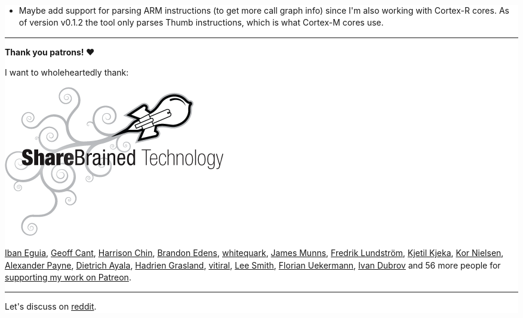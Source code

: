 [rtfm]: https://crates.io/crates/cortex-m-rtfm

- Maybe add support for parsing ARM instructions (to get more call graph info)
  since I'm also working with Cortex-R cores. As of version v0.1.2 the
  tool only parses Thumb instructions, which is what Cortex-M cores use.

---

__Thank you patrons! :heart:__

I want to wholeheartedly thank:

<div class="grid">
  <div class="cell">
    <a href="https://www.sharebrained.com/" style="border-bottom:0px">
      <img alt="ShareBrained Technology" class="image" src="/logo/sharebrained.png"/>
    </a>
  </div>
</div>

[Iban Eguia],
[Geoff Cant],
[Harrison Chin],
[Brandon Edens],
[whitequark],
[James Munns],
[Fredrik Lundström],
[Kjetil Kjeka],
[Kor Nielsen],
[Alexander Payne],
[Dietrich Ayala],
[Hadrien Grasland],
[vitiral],
[Lee Smith],
[Florian Uekermann],
[Ivan Dubrov]
and 56 more people for [supporting my work on Patreon][Patreon].

[Iban Eguia]: https://github.com/Razican
[Geoff Cant]: https://github.com/archaelus
[Harrison Chin]: http://www.harrisonchin.com/
[Brandon Edens]: https://github.com/brandonedens
[whitequark]: https://github.com/whitequark
[James Munns]: https://jamesmunns.com/
[Fredrik Lundström]: https://github.com/flundstrom2
[Kjetil Kjeka]: https://github.com/kjetilkjeka
[Kor Nielsen]: https://github.com/korran
[Alexander Payne]: https://myrrlyn.net/
[Dietrich Ayala]: https://metafluff.com/
[Hadrien Grasland]: https://github.com/HadrienG2
[vitiral]: https://github.com/vitiral
[Lee Smith]: https://github.com/leenozara
[Florian Uekermann]: https://github.com/FlorianUekermann
[Ivan Dubrov]: https://github.com/idubrov

---

Let's discuss on [reddit].


[`cargo-call-stack`]: https://crates.io/crates/cargo-call-stack/0.1.2
[these]: https://twitter.com/japaricious/status/1102275637606338562
[tweets]: https://twitter.com/japaricious/status/1105368938018267136
[README]: https://github.com/japaric/cargo-call-stack/tree/v0.1.2#cargo-call-stack
[certifying]: https://www.absint.com/qualification/safety.htm
[functional safety]: https://en.wikipedia.org/wiki/Functional_safety
[LTU]: https://www.ltu.se/?l=en
[several]: https://www.absint.com/stackanalyzer/index.htm
[stack]: https://www.iar.com/support/tech-notes/general/stack-usage-and-stack-usage-control-files/
[analysis]: https://www.adacore.com/gnatpro/toolsuite/gnatstack
[`-Z emit-stack-sizes`]: https://doc.rust-lang.org/unstable-book/compiler-flags/emit-stack-sizes.html
[`cargo-stack-sizes`]: https://crates.io/crates/stack-sizes
[6lowpan]: https://github.com/japaric/jnet/tree/b5bd70cb998b1e01236f6b07ebc516a0359fde3d/firmware#sixlowpan
[linker script]: https://github.com/rust-embedded/cortex-m-rt/blob/v0.6.7/link.x.in#L133
[xlto]: https://github.com/rust-lang/rust/issues/49879
['Function pointers']: #function-pointers
['Trait objects']: #trait-objects
[`cargo-expand`]: https://crates.io/crates/cargo-expand
[bugs]: https://github.com/japaric/cargo-call-stack/issues?q=is%3Aissue+is%3Aopen+label%3Abug
[reddit]: https://www.reddit.com/r/rust/comments/b0q13i/implementing_a_static_stack_usage_analysis_tool/
[Patreon]: https://www.patreon.com/japaric
[twitter]: https://twitter.com/japaricious